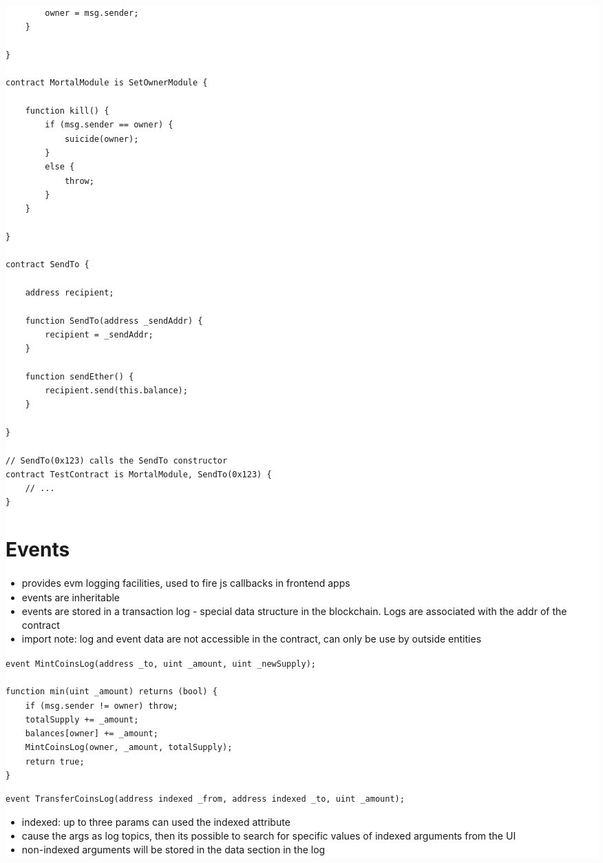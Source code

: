 ``` solidity
		owner = msg.sender;
	}

}

contract MortalModule is SetOwnerModule {
	
	function kill() {
		if (msg.sender == owner) {
			suicide(owner);
		}
		else {
			throw;
		}
	}

}

contract SendTo {
	
	address recipient;

	function SendTo(address _sendAddr) {
		recipient = _sendAddr;
	}

	function sendEther() {
		recipient.send(this.balance);
	}

}

// SendTo(0x123) calls the SendTo constructor
contract TestContract is MortalModule, SendTo(0x123) {
	// ...
}
```

# Events
- provides evm logging facilities, used to fire js callbacks in frontend apps
- events are inheritable
- events are stored in a transaction log - special data structure in the blockchain. Logs are associated with the addr of the contract
- import note: log and event data are not accessible in the contract, can only be use by outside entities
``` solidity
event MintCoinsLog(address _to, uint _amount, uint _newSupply);

function min(uint _amount) returns (bool) {
	if (msg.sender != owner) throw;
	totalSupply += _amount;
	balances[owner] += _amount;
	MintCoinsLog(owner, _amount, totalSupply);
	return true;
}
```
```
event TransferCoinsLog(address indexed _from, address indexed _to, uint _amount);
```
- indexed: up to three params can used the indexed attribute
- cause the args as log topics, then its possible to search for specific values of indexed arguments from the UI
- non-indexed arguments will be stored in the data section in the log